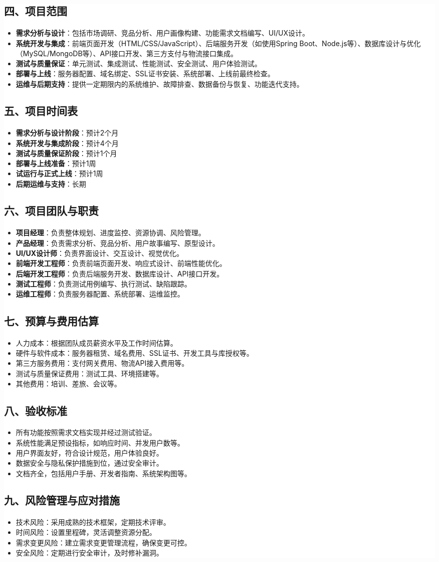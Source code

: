 ## 四、项目范围

*   **需求分析与设计**：包括市场调研、竞品分析、用户画像构建、功能需求文档编写、UI/UX设计。
*   **系统开发与集成**：前端页面开发（HTML/CSS/JavaScript）、后端服务开发（如使用Spring Boot、Node.js等）、数据库设计与优化（MySQL/MongoDB等）、API接口开发、第三方支付与物流接口集成。
*   **测试与质量保证**：单元测试、集成测试、性能测试、安全测试、用户体验测试。
*   **部署与上线**：服务器配置、域名绑定、SSL证书安装、系统部署、上线前最终检查。
*   **运维与后期支持**：提供一定期限内的系统维护、故障排查、数据备份与恢复、功能迭代支持。

## 五、项目时间表

*   **需求分析与设计阶段**：预计2个月
*   **系统开发与集成阶段**：预计4个月
*   **测试与质量保证阶段**：预计1个月
*   **部署与上线准备**：预计1周
*   **试运行与正式上线**：预计1周
*   **后期运维与支持**：长期

## 六、项目团队与职责

*   **项目经理**：负责整体规划、进度监控、资源协调、风险管理。
*   **产品经理**：负责需求分析、竞品分析、用户故事编写、原型设计。
*   **UI/UX设计师**：负责界面设计、交互设计、视觉优化。
*   **前端开发工程师**：负责前端页面开发、响应式设计、前端性能优化。
*   **后端开发工程师**：负责后端服务开发、数据库设计、API接口开发。
*   **测试工程师**：负责测试用例编写、执行测试、缺陷跟踪。
*   **运维工程师**：负责服务器配置、系统部署、运维监控。

## 七、预算与费用估算

*   人力成本：根据团队成员薪资水平及工作时间估算。
*   硬件与软件成本：服务器租赁、域名费用、SSL证书、开发工具与库授权等。
*   第三方服务费用：支付网关费用、物流API接入费用等。
*   测试与质量保证费用：测试工具、环境搭建等。
*   其他费用：培训、差旅、会议等。

## 八、验收标准

*   所有功能按照需求文档实现并经过测试验证。
*   系统性能满足预设指标，如响应时间、并发用户数等。
*   用户界面友好，符合设计规范，用户体验良好。
*   数据安全与隐私保护措施到位，通过安全审计。
*   文档齐全，包括用户手册、开发者指南、系统架构图等。

## 九、风险管理与应对措施

*   技术风险：采用成熟的技术框架，定期技术评审。
*   时间风险：设置里程碑，灵活调整资源分配。
*   需求变更风险：建立需求变更管理流程，确保变更可控。
*   安全风险：定期进行安全审计，及时修补漏洞。

